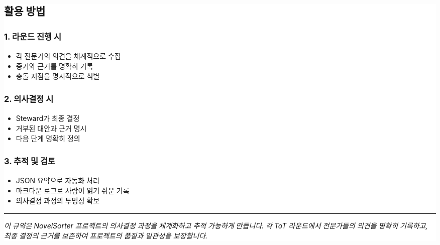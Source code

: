 ## 활용 방법

### 1. 라운드 진행 시
- 각 전문가의 의견을 체계적으로 수집
- 증거와 근거를 명확히 기록
- 충돌 지점을 명시적으로 식별

### 2. 의사결정 시
- Steward가 최종 결정
- 거부된 대안과 근거 명시
- 다음 단계 명확히 정의

### 3. 추적 및 검토
- JSON 요약으로 자동화 처리
- 마크다운 로그로 사람이 읽기 쉬운 기록
- 의사결정 과정의 투명성 확보

---

*이 규약은 NovelSorter 프로젝트의 의사결정 과정을 체계화하고 추적 가능하게 만듭니다. 각 ToT 라운드에서 전문가들의 의견을 명확히 기록하고, 최종 결정의 근거를 보존하여 프로젝트의 품질과 일관성을 보장합니다.*
